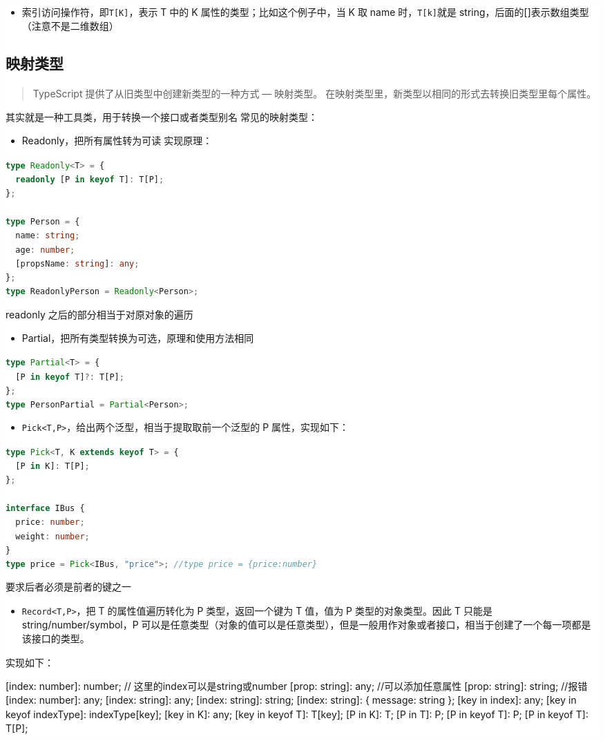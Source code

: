 - 索引访问操作符，即`T[K]`，表示 T 中的 K 属性的类型；比如这个例子中，当 K 取 name 时，`T[k]`就是 string，后面的[]表示数组类型（注意不是二维数组）

## 映射类型

> TypeScript 提供了从旧类型中创建新类型的一种方式 — 映射类型。 在映射类型里，新类型以相同的形式去转换旧类型里每个属性。

其实就是一种工具类，用于转换一个接口或者类型别名
常见的映射类型：

- Readonly，把所有属性转为可读
  实现原理：

```ts
type Readonly<T> = {
  readonly [P in keyof T]: T[P];
};

type Person = {
  name: string;
  age: number;
  [propsName: string]: any;
};
type ReadonlyPerson = Readonly<Person>;
```

readonly 之后的部分相当于对原对象的遍历

- Partial，把所有类型转换为可选，原理和使用方法相同

```ts
type Partial<T> = {
  [P in keyof T]?: T[P];
};
type PersonPartial = Partial<Person>;
```

- `Pick<T,P>`，给出两个泛型，相当于提取取前一个泛型的 P 属性，实现如下：

```ts
type Pick<T, K extends keyof T> = {
  [P in K]: T[P];
};

interface IBus {
  price: number;
  weight: number;
}
type price = Pick<IBus, "price">; //type price = {price:number}
```

要求后者必须是前者的键之一

- `Record<T,P>`，把 T 的属性值遍历转化为 P 类型，返回一个键为 T 值，值为 P 类型的对象类型。因此 T 只能是 string/number/symbol，P 可以是任意类型（对象的值可以是任意类型），但是一般用作对象或者接口，相当于创建了一个每一项都是该接口的类型。

实现如下：


  [index: number]: number; // 这里的index可以是string或number
  [prop: string]: any; //可以添加任意属性
  [prop: string]: string; //报错
  [index: number]: any;
  [index: string]: any;
  [index: string]: string;
  [index: string]: { message: string };
  [key in index]: any;
  [key in keyof indexType]: indexType[key];
  [key in K]: any;
  [key in keyof T]: T[key];
  [P in K]: T;
  [P in T]: P;
  [P in keyof T]: P;
  [P in keyof T]: T[P];